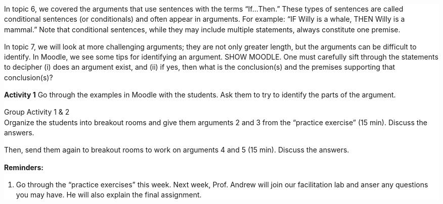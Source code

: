 In topic 6, we covered the arguments that use sentences with the terms “If…Then.” These types of sentences are called conditional sentences (or conditionals) and often appear in arguments. For example:
“IF Willy is a whale, THEN Willy is a mammal.”
Note that conditional sentences, while they may include multiple statements, always constitute one premise.

In topic 7, we will look at more challenging arguments; they are not only greater length, but the arguments can be difficult to identify. In Moodle, we see some tips for identifying an argument. SHOW MOODLE.
One must carefully sift through the statements to decipher (i) does an argument exist, and (ii) if yes, then what is the conclusion(s) and the premises supporting that conclusion(s)?

**Activity 1**
Go through the examples in Moodle with the students. Ask them to try to identify the parts of the argument.

Group Activity 1 & 2	
Organize the students into breakout rooms and give them arguments 2 and 3 from the “practice exercise” (15 min). Discuss the answers.

Then, send them again to breakout rooms to work on arguments 4 and 5 (15 min). Discuss the answers.

**Reminders:**

1. Go through the “practice exercises” this week. Next week, Prof. Andrew will join our facilitation lab and anser any questions you may have. He will also explain the final assignment.

